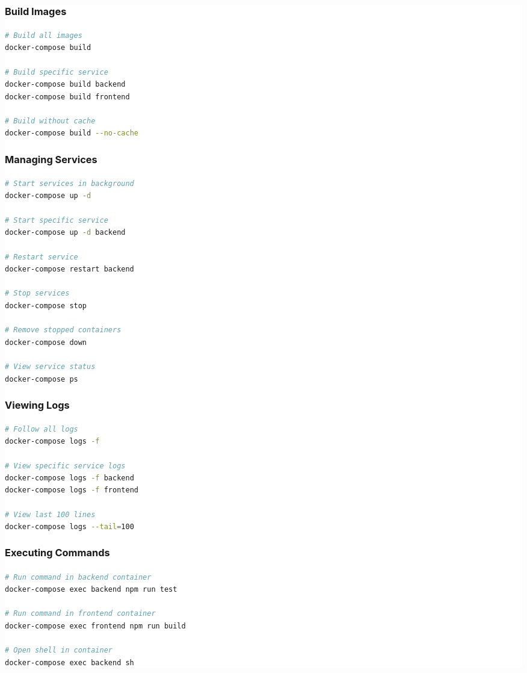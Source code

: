 ### Build Images

```bash
# Build all images
docker-compose build

# Build specific service
docker-compose build backend
docker-compose build frontend

# Build without cache
docker-compose build --no-cache
```

### Managing Services

```bash
# Start services in background
docker-compose up -d

# Start specific service
docker-compose up -d backend

# Restart service
docker-compose restart backend

# Stop services
docker-compose stop

# Remove stopped containers
docker-compose down

# View service status
docker-compose ps
```

### Viewing Logs

```bash
# Follow all logs
docker-compose logs -f

# View specific service logs
docker-compose logs -f backend
docker-compose logs -f frontend

# View last 100 lines
docker-compose logs --tail=100
```

### Executing Commands

```bash
# Run command in backend container
docker-compose exec backend npm run test

# Run command in frontend container
docker-compose exec frontend npm run build

# Open shell in container
docker-compose exec backend sh
```
